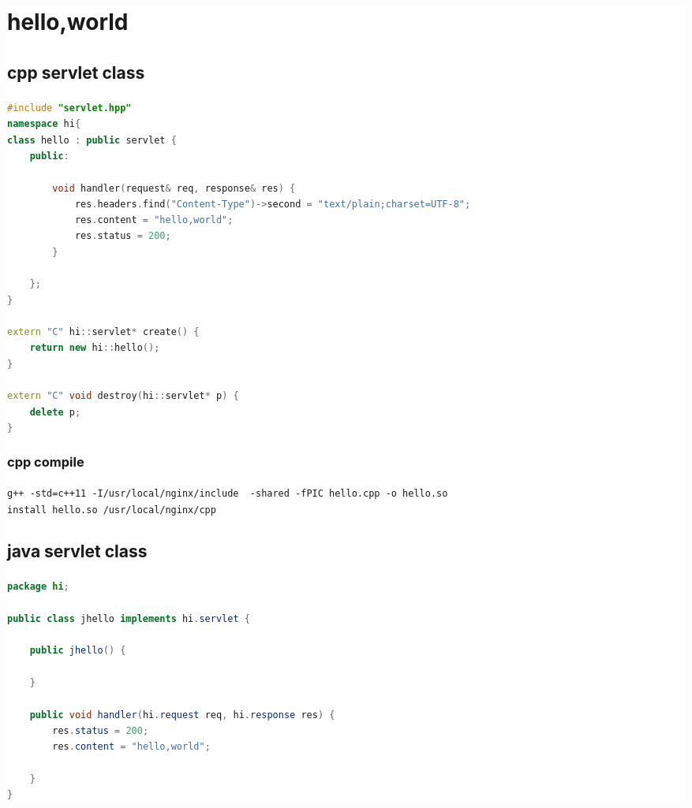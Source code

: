 # hello,world

## cpp servlet class

```cpp
#include "servlet.hpp"
namespace hi{
class hello : public servlet {
    public:

        void handler(request& req, response& res) {
            res.headers.find("Content-Type")->second = "text/plain;charset=UTF-8";
            res.content = "hello,world";
            res.status = 200;
        }

    };
}

extern "C" hi::servlet* create() {
    return new hi::hello();
}

extern "C" void destroy(hi::servlet* p) {
    delete p;
}

```

### cpp compile

```
g++ -std=c++11 -I/usr/local/nginx/include  -shared -fPIC hello.cpp -o hello.so
install hello.so /usr/local/nginx/cpp

```

## java servlet class

```java
package hi;

public class jhello implements hi.servlet {

    public jhello() {

    }

    public void handler(hi.request req, hi.response res) {
        res.status = 200;
        res.content = "hello,world";

    }
}

```
